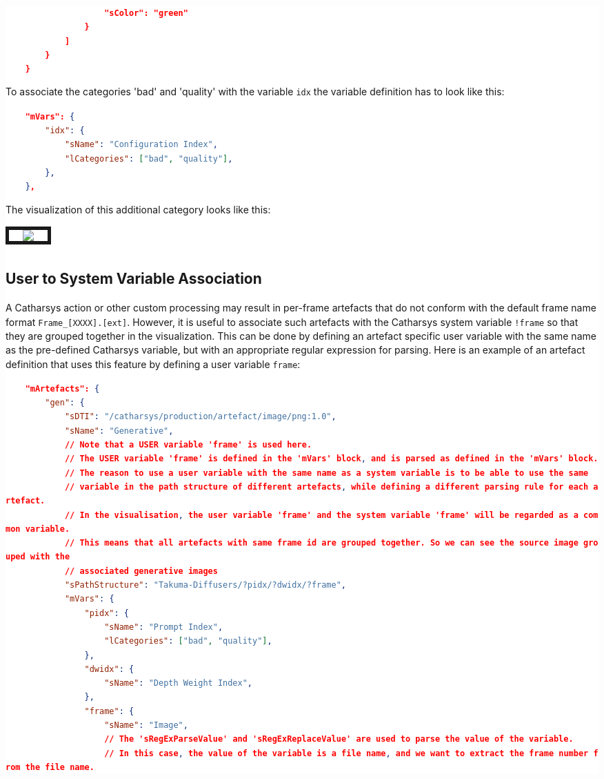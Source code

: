 ```json
                    "sColor": "green"
                }
            ]
        }
    }
```

To associate the categories 'bad' and 'quality' with the variable `idx` the variable definition has to look like this:

```json
    "mVars": {
        "idx": {
            "sName": "Configuration Index",
            "lCategories": ["bad", "quality"],
        },
    },
```

The visualization of this additional category looks like this:

<img style="width: 800px; padding-left: 20px; padding-right: 20px;border: 5px solid;" src="assets/category-ex-02.png">


## User to System Variable Association

A Catharsys action or other custom processing may result in per-frame artefacts that do not conform with the default frame name format `Frame_[XXXX].[ext]`. However, it is useful to associate such artefacts with the Catharsys system variable `!frame` so that they are grouped together in the visualization. This can be done by defining an artefact specific user variable with the same name as the pre-defined Catharsys variable, but with an appropriate regular expression for parsing. Here is an example of an artefact definition that uses this feature by defining a user variable `frame`:

```json
    "mArtefacts": {
        "gen": {
            "sDTI": "/catharsys/production/artefact/image/png:1.0",
            "sName": "Generative",
            // Note that a USER variable 'frame' is used here.
            // The USER variable 'frame' is defined in the 'mVars' block, and is parsed as defined in the 'mVars' block.
            // The reason to use a user variable with the same name as a system variable is to be able to use the same
            // variable in the path structure of different artefacts, while defining a different parsing rule for each artefact.
            // In the visualisation, the user variable 'frame' and the system variable 'frame' will be regarded as a common variable.
            // This means that all artefacts with same frame id are grouped together. So we can see the source image grouped with the
            // associated generative images
            "sPathStructure": "Takuma-Diffusers/?pidx/?dwidx/?frame",
            "mVars": {
                "pidx": {
                    "sName": "Prompt Index",
                    "lCategories": ["bad", "quality"],
                },
                "dwidx": {
                    "sName": "Depth Weight Index",
                },
                "frame": {
                    "sName": "Image",
                    // The 'sRegExParseValue' and 'sRegExReplaceValue' are used to parse the value of the variable.
                    // In this case, the value of the variable is a file name, and we want to extract the frame number from the file name.
```